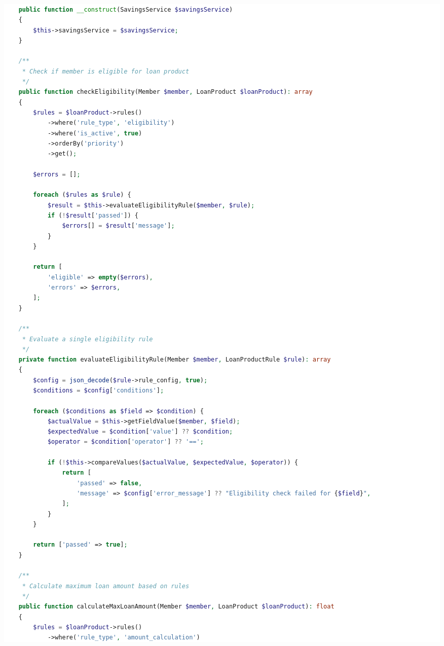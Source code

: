```php
    public function __construct(SavingsService $savingsService)
    {
        $this->savingsService = $savingsService;
    }
    
    /**
     * Check if member is eligible for loan product
     */
    public function checkEligibility(Member $member, LoanProduct $loanProduct): array
    {
        $rules = $loanProduct->rules()
            ->where('rule_type', 'eligibility')
            ->where('is_active', true)
            ->orderBy('priority')
            ->get();
        
        $errors = [];
        
        foreach ($rules as $rule) {
            $result = $this->evaluateEligibilityRule($member, $rule);
            if (!$result['passed']) {
                $errors[] = $result['message'];
            }
        }
        
        return [
            'eligible' => empty($errors),
            'errors' => $errors,
        ];
    }
    
    /**
     * Evaluate a single eligibility rule
     */
    private function evaluateEligibilityRule(Member $member, LoanProductRule $rule): array
    {
        $config = json_decode($rule->rule_config, true);
        $conditions = $config['conditions'];
        
        foreach ($conditions as $field => $condition) {
            $actualValue = $this->getFieldValue($member, $field);
            $expectedValue = $condition['value'] ?? $condition;
            $operator = $condition['operator'] ?? '==';
            
            if (!$this->compareValues($actualValue, $expectedValue, $operator)) {
                return [
                    'passed' => false,
                    'message' => $config['error_message'] ?? "Eligibility check failed for {$field}",
                ];
            }
        }
        
        return ['passed' => true];
    }
    
    /**
     * Calculate maximum loan amount based on rules
     */
    public function calculateMaxLoanAmount(Member $member, LoanProduct $loanProduct): float
    {
        $rules = $loanProduct->rules()
            ->where('rule_type', 'amount_calculation')
```